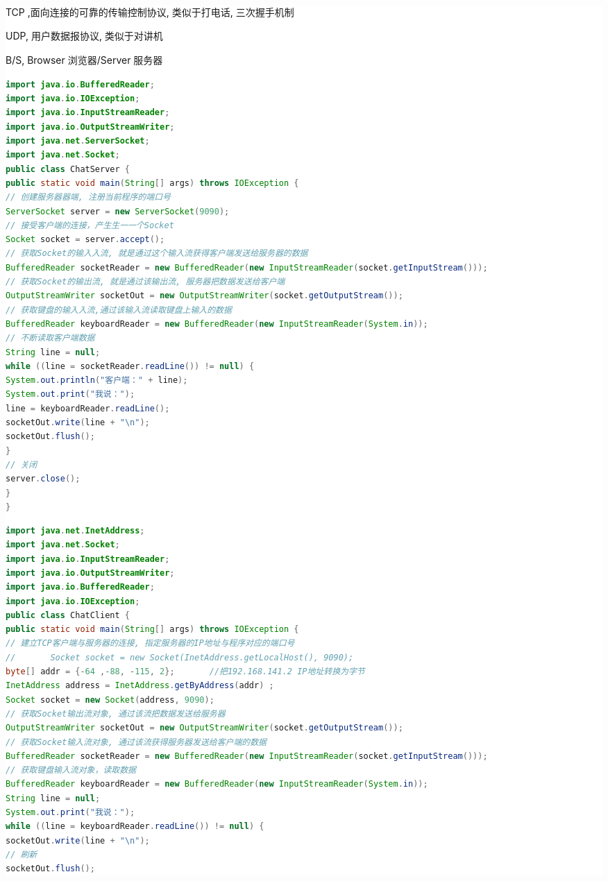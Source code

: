 TCP ,面向连接的可靠的传输控制协议, 类似于打电话, 三次握手机制

UDP, 用户数据报协议, 类似于对讲机

B/S, Browser 浏览器/Server 服务器

```java
import java.io.BufferedReader;
import java.io.IOException;
import java.io.InputStreamReader;
import java.io.OutputStreamWriter;
import java.net.ServerSocket;
import java.net.Socket;
public class ChatServer {
public static void main(String[] args) throws IOException {
// 创建服务器器端, 注册当前程序的端口号
ServerSocket server = new ServerSocket(9090);
// 接受客户端的连接，产⽣生⼀一个Socket
Socket socket = server.accept();
// 获取Socket的输⼊入流, 就是通过这个输入流获得客户端发送给服务器的数据
BufferedReader socketReader = new BufferedReader(new InputStreamReader(socket.getInputStream()));
// 获取Socket的输出流, 就是通过该输出流, 服务器把数据发送给客户端
OutputStreamWriter socketOut = new OutputStreamWriter(socket.getOutputStream());
// 获取键盘的输⼊入流,通过该输入流读取键盘上输入的数据
BufferedReader keyboardReader = new BufferedReader(new InputStreamReader(System.in));
// 不断读取客户端数据
String line = null;
while ((line = socketReader.readLine()) != null) {
System.out.println("客户端：" + line);
System.out.print("我说：");
line = keyboardReader.readLine();
socketOut.write(line + "\n");
socketOut.flush();
}
// 关闭
server.close();
}
}
```

```java
import java.net.InetAddress;
import java.net.Socket;
import java.io.InputStreamReader;
import java.io.OutputStreamWriter;
import java.io.BufferedReader;
import java.io.IOException;
public class ChatClient {
public static void main(String[] args) throws IOException {
// 建立TCP客户端与服务器的连接, 指定服务器的IP地址与程序对应的端口号
//       Socket socket = new Socket(InetAddress.getLocalHost(), 9090);
byte[] addr = {-64 ,-88, -115, 2};       //把192.168.141.2 IP地址转换为字节
InetAddress address = InetAddress.getByAddress(addr) ;
Socket socket = new Socket(address, 9090);
// 获取Socket输出流对象, 通过该流把数据发送给服务器
OutputStreamWriter socketOut = new OutputStreamWriter(socket.getOutputStream());
// 获取Socket输入流对象, 通过该流获得服务器发送给客户端的数据
BufferedReader socketReader = new BufferedReader(new InputStreamReader(socket.getInputStream()));
// 获取键盘输入流对象，读取数据
BufferedReader keyboardReader = new BufferedReader(new InputStreamReader(System.in));
String line = null;
System.out.print("我说：");
while ((line = keyboardReader.readLine()) != null) {
socketOut.write(line + "\n");
// 刷新
socketOut.flush();
```